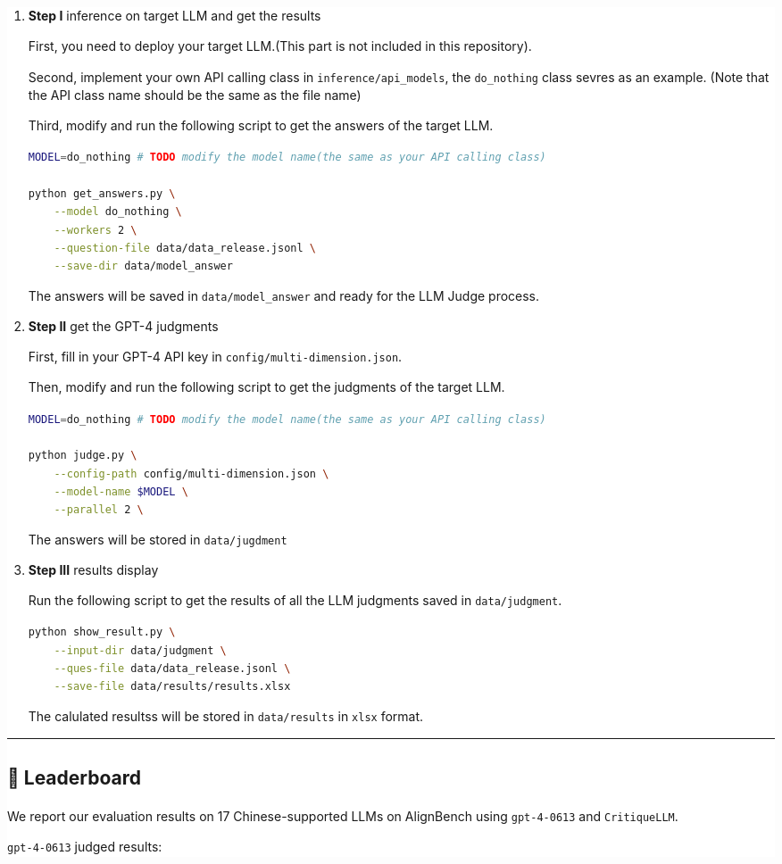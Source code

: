1. **Step I** inference on target LLM and get the results

   First, you need to deploy your target LLM.(This part is not included in this repository). 

   Second, implement your own API calling class in `inference/api_models`, the `do_nothing` class sevres as an example. (Note that the API class name should be the same as the file name)

   Third, modify and run the following script to get the answers of the target LLM.

   ```bash
   MODEL=do_nothing # TODO modify the model name(the same as your API calling class)
   
   python get_answers.py \
       --model do_nothing \
       --workers 2 \
       --question-file data/data_release.jsonl \
       --save-dir data/model_answer
   ```

   The answers will be saved in `data/model_answer` and ready for the LLM Judge process.

2. **Step II** get the GPT-4 judgments

   First, fill in your GPT-4 API key in `config/multi-dimension.json`.

   Then, modify and run the following script to get the judgments of the target LLM.

   ```bash
   MODEL=do_nothing # TODO modify the model name(the same as your API calling class)
   
   python judge.py \
       --config-path config/multi-dimension.json \
       --model-name $MODEL \
       --parallel 2 \
   ```

   The answers will be stored in `data/jugdment`

3. **Step III** results display

   Run the following script to get the results of all the LLM judgments saved in `data/judgment`.

   ```bash
   python show_result.py \
       --input-dir data/judgment \
       --ques-file data/data_release.jsonl \
       --save-file data/results/results.xlsx
   ```

   The calulated resultss will be stored in `data/results` in `xlsx` format.

---

## 📂 Leaderboard

We report our evaluation results on 17 Chinese-supported LLMs on AlignBench using `gpt-4-0613` and `CritiqueLLM`. 

`gpt-4-0613` judged results:
